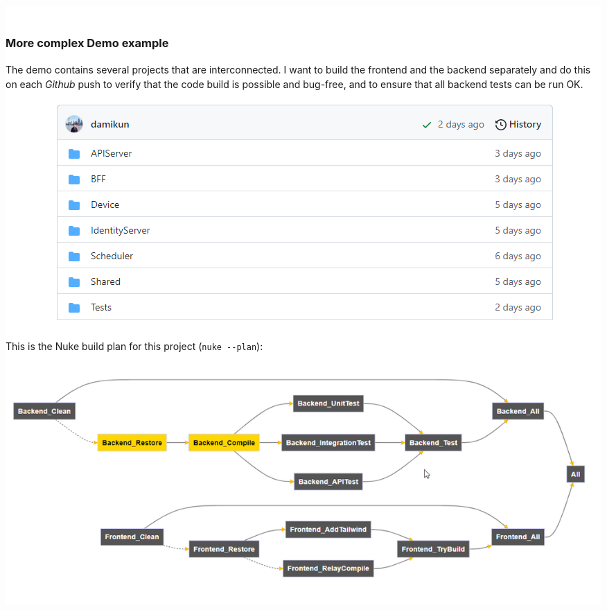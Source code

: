 </br>


### More complex Demo example

The demo contains several projects that are interconnected. I want to build the frontend and the backend separately and do this on each *Github* push to verify that the code build is possible and bug-free, and to ensure that all backend tests can be run OK.

<p align="center">
  <img src="./Assets/trouble_repo.png" alt="Trouble training repository" >
</p>

This is the Nuke build plan for this project (`nuke --plan`):

<p align="center">
  <img src="./Assets/nuke_demo_build_plan.gif" alt="Nuke trouble demo build plan" >
</p>
